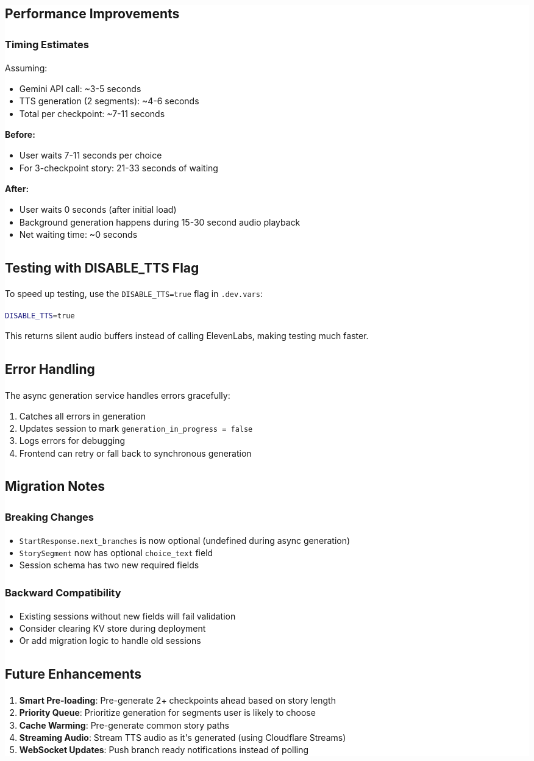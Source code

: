 ## Performance Improvements

### Timing Estimates
Assuming:
- Gemini API call: ~3-5 seconds
- TTS generation (2 segments): ~4-6 seconds
- Total per checkpoint: ~7-11 seconds

**Before:**
- User waits 7-11 seconds per choice
- For 3-checkpoint story: 21-33 seconds of waiting

**After:**
- User waits 0 seconds (after initial load)
- Background generation happens during 15-30 second audio playback
- Net waiting time: ~0 seconds

## Testing with DISABLE_TTS Flag

To speed up testing, use the `DISABLE_TTS=true` flag in `.dev.vars`:
```bash
DISABLE_TTS=true
```

This returns silent audio buffers instead of calling ElevenLabs, making testing much faster.

## Error Handling

The async generation service handles errors gracefully:
1. Catches all errors in generation
2. Updates session to mark `generation_in_progress = false`
3. Logs errors for debugging
4. Frontend can retry or fall back to synchronous generation

## Migration Notes

### Breaking Changes
- `StartResponse.next_branches` is now optional (undefined during async generation)
- `StorySegment` now has optional `choice_text` field
- Session schema has two new required fields

### Backward Compatibility
- Existing sessions without new fields will fail validation
- Consider clearing KV store during deployment
- Or add migration logic to handle old sessions

## Future Enhancements

1. **Smart Pre-loading**: Pre-generate 2+ checkpoints ahead based on story length
2. **Priority Queue**: Prioritize generation for segments user is likely to choose
3. **Cache Warming**: Pre-generate common story paths
4. **Streaming Audio**: Stream TTS audio as it's generated (using Cloudflare Streams)
5. **WebSocket Updates**: Push branch ready notifications instead of polling
